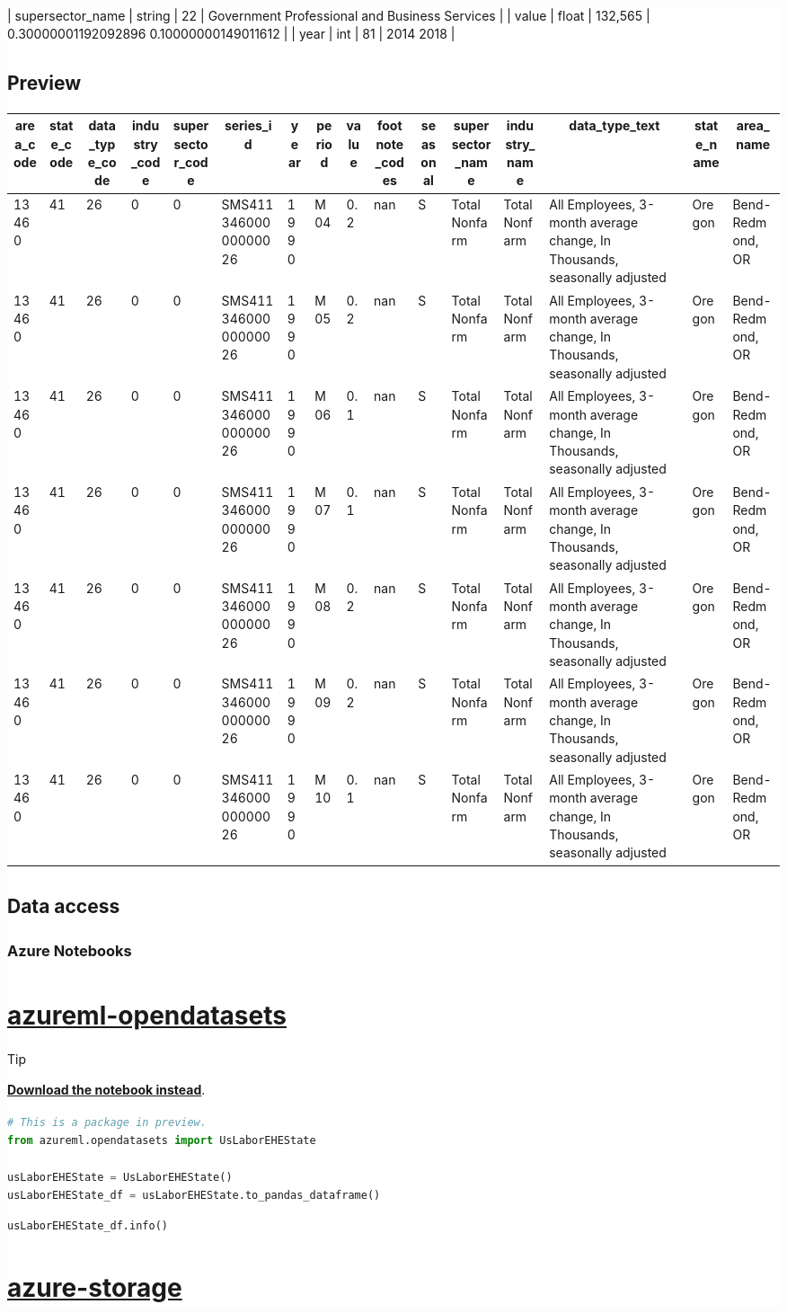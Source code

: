 | supersector_name | string | 22 | Government Professional and Business Services |
| value | float | 132,565 | 0.30000001192092896 0.10000000149011612 |
| year | int | 81 | 2014 2018 |

## Preview

| area_code | state_code | data_type_code | industry_code | supersector_code | series_id | year | period | value | footnote_codes | seasonal | supersector_name | industry_name | data_type_text | state_name | area_name |
|-|-|-|-|-|-|-|-|-|-|-|-|-|-|-|-|
| 13460 | 41 | 26 | 0 | 0 | SMS41134600000000026 | 1990 | M04 | 0.2 | nan | S | Total Nonfarm | Total Nonfarm | All Employees, 3-month average change, In Thousands, seasonally adjusted | Oregon | Bend-Redmond, OR |
| 13460 | 41 | 26 | 0 | 0 | SMS41134600000000026 | 1990 | M05 | 0.2 | nan | S | Total Nonfarm | Total Nonfarm | All Employees, 3-month average change, In Thousands, seasonally adjusted | Oregon | Bend-Redmond, OR |
| 13460 | 41 | 26 | 0 | 0 | SMS41134600000000026 | 1990 | M06 | 0.1 | nan | S | Total Nonfarm | Total Nonfarm | All Employees, 3-month average change, In Thousands, seasonally adjusted | Oregon | Bend-Redmond, OR |
| 13460 | 41 | 26 | 0 | 0 | SMS41134600000000026 | 1990 | M07 | 0.1 | nan | S | Total Nonfarm | Total Nonfarm | All Employees, 3-month average change, In Thousands, seasonally adjusted | Oregon | Bend-Redmond, OR |
| 13460 | 41 | 26 | 0 | 0 | SMS41134600000000026 | 1990 | M08 | 0.2 | nan | S | Total Nonfarm | Total Nonfarm | All Employees, 3-month average change, In Thousands, seasonally adjusted | Oregon | Bend-Redmond, OR |
| 13460 | 41 | 26 | 0 | 0 | SMS41134600000000026 | 1990 | M09 | 0.2 | nan | S | Total Nonfarm | Total Nonfarm | All Employees, 3-month average change, In Thousands, seasonally adjusted | Oregon | Bend-Redmond, OR |
| 13460 | 41 | 26 | 0 | 0 | SMS41134600000000026 | 1990 | M10 | 0.1 | nan | S | Total Nonfarm | Total Nonfarm | All Employees, 3-month average change, In Thousands, seasonally adjusted | Oregon | Bend-Redmond, OR |

## Data access

### Azure Notebooks

# [azureml-opendatasets](#tab/azureml-opendatasets)



> [!TIP]
> **[Download the notebook instead](https://opendatasets-api.azure.com/discoveryapi/OpenDataset/DownloadNotebook?serviceType=AzureNotebooks&package=azureml-opendatasets&registryId=us-employment-hours-earnings-state)**.

```python
# This is a package in preview.
from azureml.opendatasets import UsLaborEHEState

usLaborEHEState = UsLaborEHEState()
usLaborEHEState_df = usLaborEHEState.to_pandas_dataframe()
```

```python
usLaborEHEState_df.info()
```



# [azure-storage](#tab/azure-storage)
